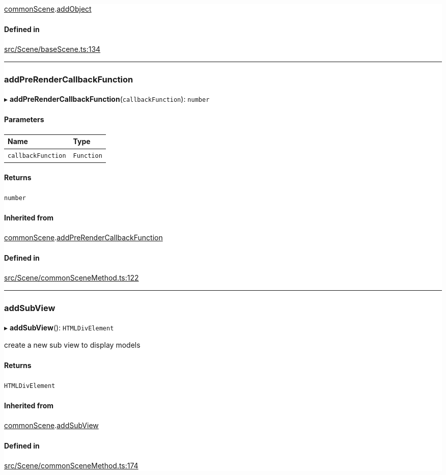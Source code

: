 [commonScene](Scene_commonSceneMethod.commonScene.md).[addObject](Scene_commonSceneMethod.commonScene.md#addobject)

#### Defined in

[src/Scene/baseScene.ts:134](https://github.com/LinkunGao/copper3d_visualisation/blob/9f197bb/src/Scene/baseScene.ts#L134)

___

### addPreRenderCallbackFunction

▸ **addPreRenderCallbackFunction**(`callbackFunction`): `number`

#### Parameters

| Name | Type |
| :------ | :------ |
| `callbackFunction` | `Function` |

#### Returns

`number`

#### Inherited from

[commonScene](Scene_commonSceneMethod.commonScene.md).[addPreRenderCallbackFunction](Scene_commonSceneMethod.commonScene.md#addprerendercallbackfunction)

#### Defined in

[src/Scene/commonSceneMethod.ts:122](https://github.com/LinkunGao/copper3d_visualisation/blob/9f197bb/src/Scene/commonSceneMethod.ts#L122)

___

### addSubView

▸ **addSubView**(): `HTMLDivElement`

create a new sub view to display models

#### Returns

`HTMLDivElement`

#### Inherited from

[commonScene](Scene_commonSceneMethod.commonScene.md).[addSubView](Scene_commonSceneMethod.commonScene.md#addsubview)

#### Defined in

[src/Scene/commonSceneMethod.ts:174](https://github.com/LinkunGao/copper3d_visualisation/blob/9f197bb/src/Scene/commonSceneMethod.ts#L174)
